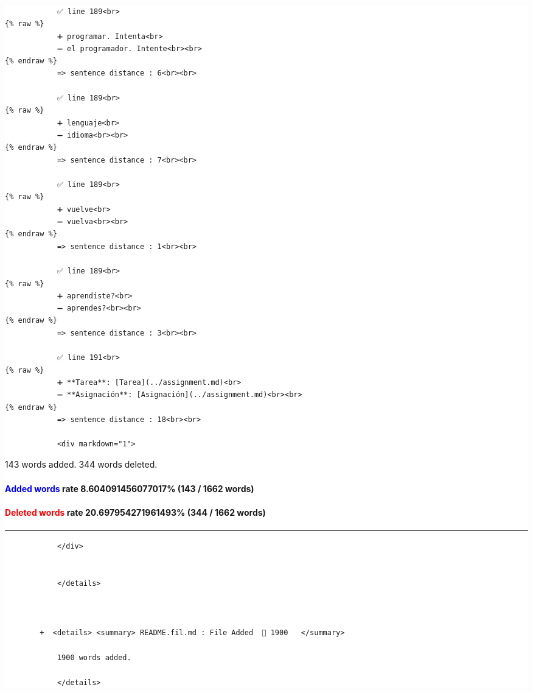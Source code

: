 				✅ line 189<br>
	{% raw %}
				➕ programar. Intenta<br>
				➖ el programador. Intente<br><br>
	{% endraw %}
				=> sentence distance : 6<br><br>
	
				✅ line 189<br>
	{% raw %}
				➕ lenguaje<br>
				➖ idioma<br><br>
	{% endraw %}
				=> sentence distance : 7<br><br>
	
				✅ line 189<br>
	{% raw %}
				➕ vuelve<br>
				➖ vuelva<br><br>
	{% endraw %}
				=> sentence distance : 1<br><br>
	
				✅ line 189<br>
	{% raw %}
				➕ aprendiste?<br>
				➖ aprendes?<br><br>
	{% endraw %}
				=> sentence distance : 3<br><br>
	
				✅ line 191<br>
	{% raw %}
				➕ **Tarea**: [Tarea](../assignment.md)<br>
				➖ **Asignación**: [Asignación](../assignment.md)<br><br>
	{% endraw %}
				=> sentence distance : 18<br><br>
	
				<div markdown="1">
143 words added. 344 words deleted.<br>
#### <span style="color:blue">Added words</span> rate 8.604091456077017% (143 / 1662 words)<br>
#### <span style="color:red">Deleted words</span> rate 20.697954271961493% (344 / 1662 words)<br>
---
				</div>
	
	
				</details>



			+  <details> <summary> README.fil.md : File Added  📄 1900   </summary>
	
				1900 words added.
	
				</details>

